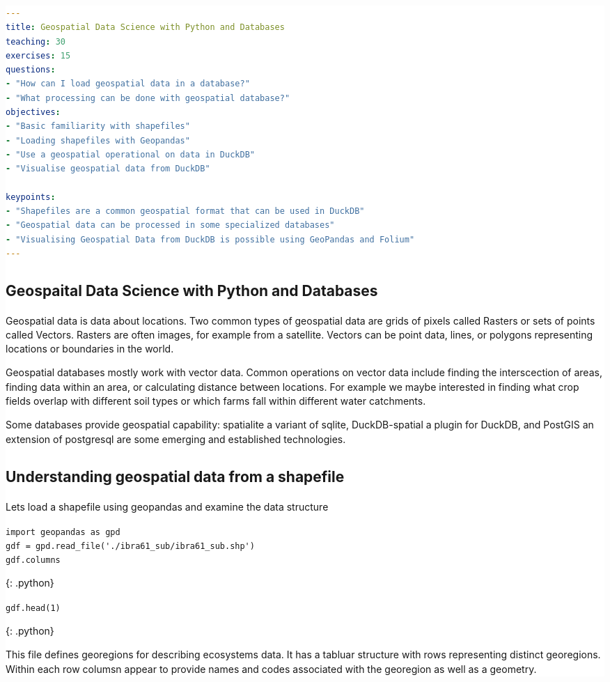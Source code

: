 ```yaml
---
title: Geospatial Data Science with Python and Databases
teaching: 30
exercises: 15
questions:
- "How can I load geospatial data in a database?"
- "What processing can be done with geospatial database?"
objectives:
- "Basic familiarity with shapefiles"
- "Loading shapefiles with Geopandas"
- "Use a geospatial operational on data in DuckDB"
- "Visualise geospatial data from DuckDB"

keypoints:
- "Shapefiles are a common geospatial format that can be used in DuckDB"
- "Geospatial data can be processed in some specialized databases"
- "Visualising Geospatial Data from DuckDB is possible using GeoPandas and Folium"
---
```


## Geospaital Data Science with Python and Databases

Geospatial data is data about locations. Two common types of geospatial data are grids of pixels called Rasters or sets of points called Vectors. Rasters are often images, for example from a satellite. Vectors can be point data, lines, or polygons representing locations or boundaries in the world.

Geospatial databases mostly work with vector data. Common operations on vector data include finding the interscection of areas, finding data within an area, or calculating distance between locations. For example we maybe interested in finding what crop fields overlap with different soil types or which farms fall within different water catchments.

Some databases provide geospatial capability: spatialite a variant of sqlite, DuckDB-spatial a plugin for DuckDB, and PostGIS an extension of postgresql are some emerging and established technologies.

## Understanding geospatial data from a shapefile

Lets load a shapefile using geopandas and examine the data structure 

~~~
import geopandas as gpd
gdf = gpd.read_file('./ibra61_sub/ibra61_sub.shp')
gdf.columns
~~~
{: .python}


~~~
gdf.head(1)
~~~
{: .python}

This file defines georegions for describing ecosystems data. It has a tabluar structure with rows representing distinct georegions. Within each row columsn appear to provide names and codes associated with the georegion as well as a geometry. 
